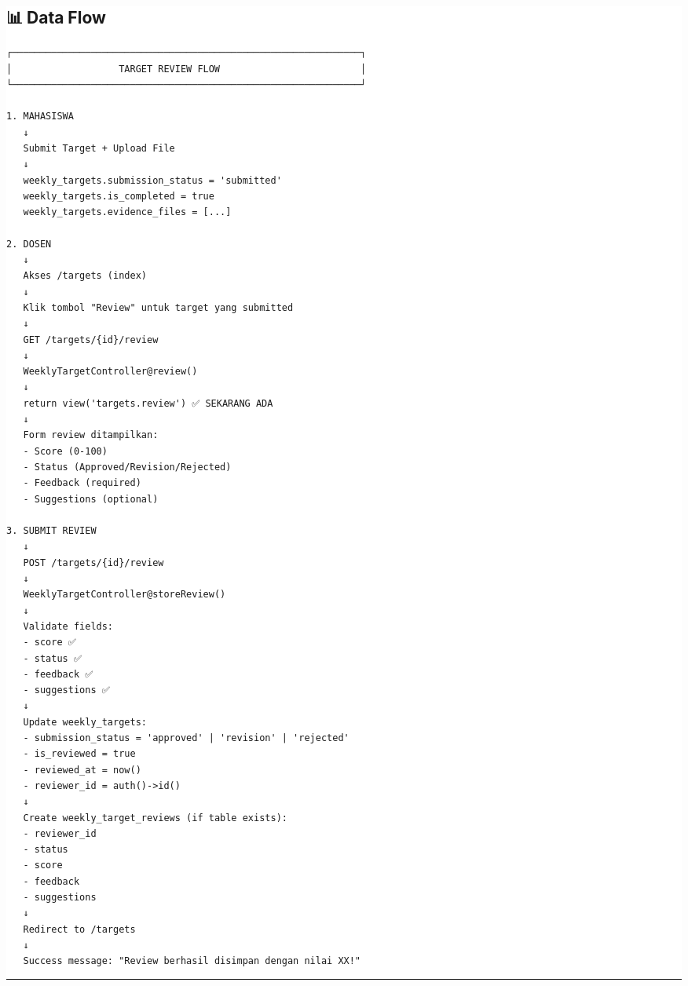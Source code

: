 
## 📊 Data Flow

```
┌──────────────────────────────────────────────────────────────┐
│                   TARGET REVIEW FLOW                         │
└──────────────────────────────────────────────────────────────┘

1. MAHASISWA
   ↓
   Submit Target + Upload File
   ↓
   weekly_targets.submission_status = 'submitted'
   weekly_targets.is_completed = true
   weekly_targets.evidence_files = [...]

2. DOSEN
   ↓
   Akses /targets (index)
   ↓
   Klik tombol "Review" untuk target yang submitted
   ↓
   GET /targets/{id}/review
   ↓
   WeeklyTargetController@review()
   ↓
   return view('targets.review') ✅ SEKARANG ADA
   ↓
   Form review ditampilkan:
   - Score (0-100)
   - Status (Approved/Revision/Rejected)
   - Feedback (required)
   - Suggestions (optional)

3. SUBMIT REVIEW
   ↓
   POST /targets/{id}/review
   ↓
   WeeklyTargetController@storeReview()
   ↓
   Validate fields:
   - score ✅
   - status ✅
   - feedback ✅
   - suggestions ✅
   ↓
   Update weekly_targets:
   - submission_status = 'approved' | 'revision' | 'rejected'
   - is_reviewed = true
   - reviewed_at = now()
   - reviewer_id = auth()->id()
   ↓
   Create weekly_target_reviews (if table exists):
   - reviewer_id
   - status
   - score
   - feedback
   - suggestions
   ↓
   Redirect to /targets
   ↓
   Success message: "Review berhasil disimpan dengan nilai XX!"
```

---